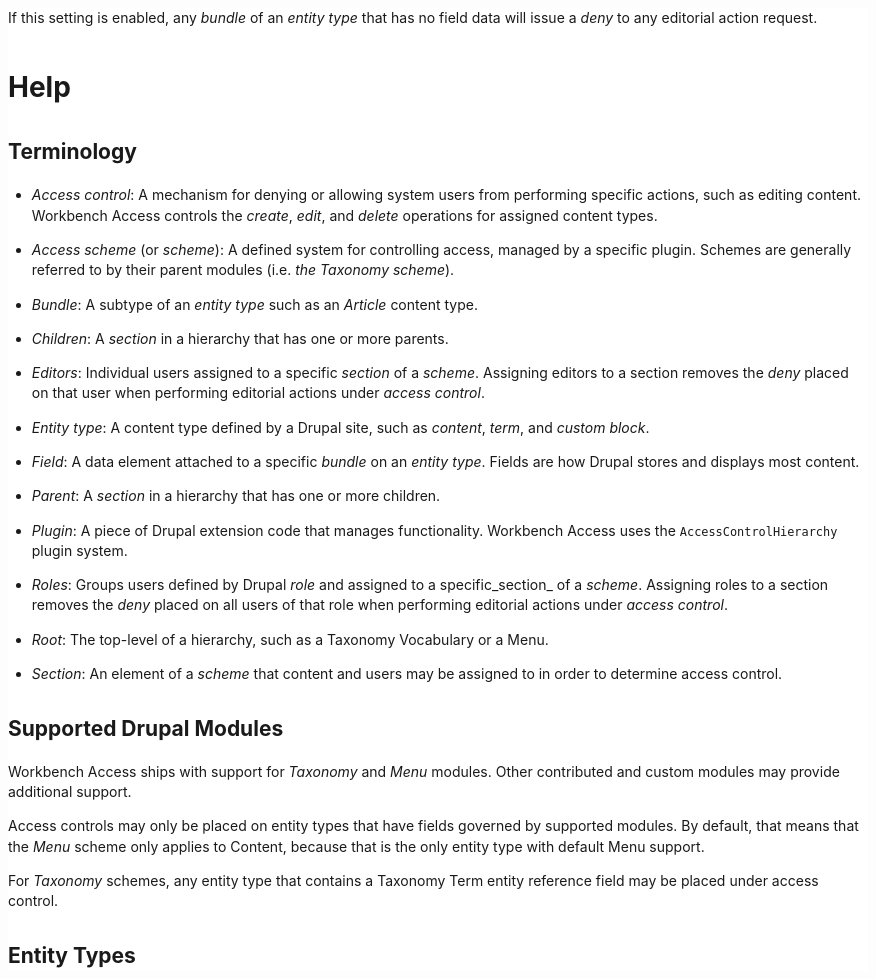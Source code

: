 If this setting is enabled, any _bundle_ of an _entity type_ that has no field data will issue a *deny* to any editorial action request.

# Help

## Terminology

* *Access control*: A mechanism for denying or allowing system users from performing specific actions, such as editing content. Workbench Access controls the _create_, _edit_, and _delete_ operations for assigned content types.

* *Access scheme* (or _scheme_): A defined system for controlling access, managed by a specific plugin. Schemes are generally referred to by their parent modules (i.e. _the Taxonomy scheme_).

* *Bundle*: A subtype of an _entity type_ such as an _Article_ content type.

* *Children*: A _section_ in a hierarchy that has one or more parents.

* *Editors*: Individual users assigned to a specific _section_ of a _scheme_. Assigning editors to a section removes the *deny* placed on that user when performing editorial actions under _access control_.

* *Entity type*: A content type defined by a Drupal site, such as _content_, _term_, and _custom block_.

* *Field*: A data element attached to a specific _bundle_ on an _entity type_. Fields are how Drupal stores and displays most content.

* *Parent*: A _section_ in a hierarchy that has one or more children.

* *Plugin*: A piece of Drupal extension code that manages functionality. Workbench Access uses the `AccessControlHierarchy` plugin system.

* *Roles*: Groups users defined by Drupal _role_ and assigned to a specific_section_ of a _scheme_. Assigning roles to a section removes the *deny* placed on all users of that role when performing editorial actions under _access control_.

* *Root*: The top-level of a hierarchy, such as a Taxonomy Vocabulary or a Menu.

* *Section*: An element of a _scheme_ that content and users may be assigned to in order to determine access control.

## Supported Drupal Modules

Workbench Access ships with support for *Taxonomy* and *Menu* modules. Other contributed and custom modules may provide additional support.

Access controls may only be placed on entity types that have fields governed by supported modules. By default, that means that the *Menu* scheme only applies to Content, because that is the only entity type with default Menu support.

For *Taxonomy* schemes, any entity type that contains a Taxonomy Term entity reference field may be placed under access control.

## Entity Types
